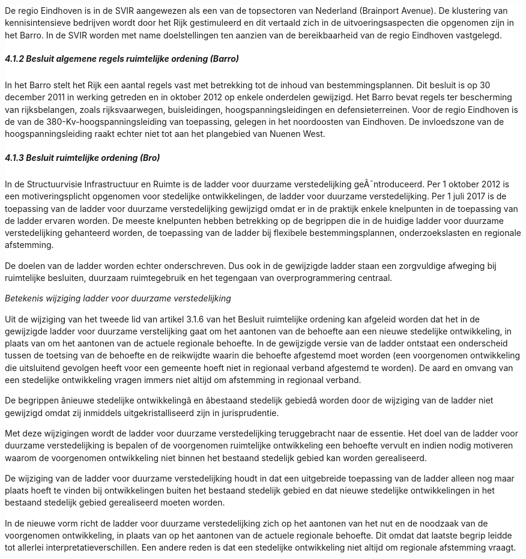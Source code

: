 De regio Eindhoven is in de SVIR aangewezen als een van de topsectoren van Nederland (Brainport Avenue). De klustering van kennisintensieve bedrijven wordt door het Rijk gestimuleerd en dit vertaald zich in de uitvoeringsaspecten die opgenomen zijn in het Barro. In de SVIR worden met name doelstellingen ten aanzien van de bereikbaarheid van de regio Eindhoven vastgelegd.

##### 4\.1\.2 Besluit algemene regels ruimtelijke ordening (Barro)

In het Barro stelt het Rijk een aantal regels vast met betrekking tot de inhoud van bestemmingsplannen. Dit besluit is op 30 december 2011 in werking getreden en in oktober 2012 op enkele onderdelen gewijzigd. Het Barro bevat regels ter bescherming van rijksbelangen, zoals rijksvaarwegen, buisleidingen, hoogspanningsleidingen en defensieterreinen. Voor de regio Eindhoven is de van de 380\-Kv\-hoogspanningsleiding van toepassing, gelegen in het noordoosten van Eindhoven. De invloedszone van de hoogspanningsleiding raakt echter niet tot aan het plangebied van Nuenen West.

##### 4\.1\.3 Besluit ruimtelijke ordening (Bro)

In de Structuurvisie Infrastructuur en Ruimte is de ladder voor duurzame verstedelijking geÃ¯ntroduceerd. Per 1 oktober 2012 is een motiveringsplicht opgenomen voor stedelijke ontwikkelingen, de ladder voor duurzame verstedelijking. Per 1 juli 2017 is de toepassing van de ladder voor duurzame verstedelijking gewijzigd omdat er in de praktijk enkele knelpunten in de toepassing van de ladder ervaren worden. De meeste knelpunten hebben betrekking op de begrippen die in de huidige ladder voor duurzame verstedelijking gehanteerd worden, de toepassing van de ladder bij flexibele bestemmingsplannen, onderzoekslasten en regionale afstemming.

De doelen van de ladder worden echter onderschreven. Dus ook in de gewijzigde ladder staan een zorgvuldige afweging bij ruimtelijke besluiten, duurzaam ruimtegebruik en het tegengaan van overprogrammering centraal.

*Betekenis wijziging ladder voor duurzame verstedelijking*

Uit de wijziging van het tweede lid van artikel 3\.1\.6 van het Besluit ruimtelijke ordening kan afgeleid worden dat het in de gewijzigde ladder voor duurzame verstelijking gaat om het aantonen van de behoefte aan een nieuwe stedelijke ontwikkeling, in plaats van om het aantonen van de actuele regionale behoefte. In de gewijzigde versie van de ladder ontstaat een onderscheid tussen de toetsing van de behoefte en de reikwijdte waarin die behoefte afgestemd moet worden (een voorgenomen ontwikkeling die uitsluitend gevolgen heeft voor een gemeente hoeft niet in regionaal verband afgestemd te worden). De aard en omvang van een stedelijke ontwikkeling vragen immers niet altijd om afstemming in regionaal verband.

De begrippen ânieuwe stedelijke ontwikkelingâ en âbestaand stedelijk gebiedâ worden door de wijziging van de ladder niet gewijzigd omdat zij inmiddels uitgekristalliseerd zijn in jurisprudentie.

Met deze wijzigingen wordt de ladder voor duurzame verstedelijking teruggebracht naar de essentie. Het doel van de ladder voor duurzame verstedelijking is bepalen of de voorgenomen ruimtelijke ontwikkeling een behoefte vervult en indien nodig motiveren waarom de voorgenomen ontwikkeling niet binnen het bestaand stedelijk gebied kan worden gerealiseerd.

De wijziging van de ladder voor duurzame verstedelijking houdt in dat een uitgebreide toepassing van de ladder alleen nog maar plaats hoeft te vinden bij ontwikkelingen buiten het bestaand stedelijk gebied en dat nieuwe stedelijke ontwikkelingen in het bestaand stedelijk gebied gerealiseerd moeten worden.

In de nieuwe vorm richt de ladder voor duurzame verstedelijking zich op het aantonen van het nut en de noodzaak van de voorgenomen ontwikkeling, in plaats van op het aantonen van de actuele regionale behoefte. Dit omdat dat laatste begrip leidde tot allerlei interpretatieverschillen. Een andere reden is dat een stedelijke ontwikkeling niet altijd om regionale afstemming vraagt.
